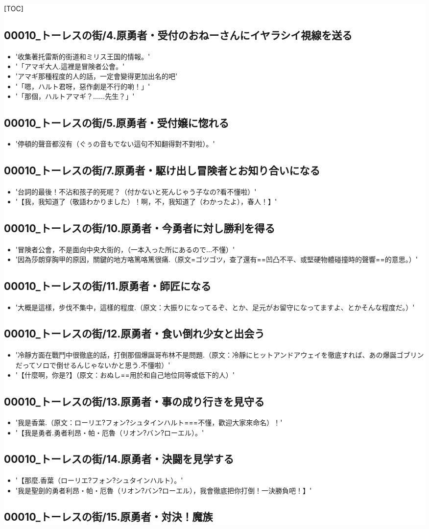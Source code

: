 # 

[TOC]

## 00010_トーレスの街/4.原勇者・受付のおねーさんにイヤラシイ視線を送る

- '收集著托雷斯的街道和ミリス王国的情報。'
- '「アマギ大人.這裡是冒険者公會。'
- 'アマギ那種程度的人的話，一定會變得更加出名的吧'
- '「嗯，ハルト君呀，惡作劇是不行的喲！」'
- '「那個，ハルトアマギ？……先生？」'


## 00010_トーレスの街/5.原勇者・受付嬢に惚れる

- '停頓的聲音都沒有（ぐぅの音もでない這句不知翻得對不對啦）。'


## 00010_トーレスの街/7.原勇者・駆け出し冒険者とお知り合いになる

- '台詞的最後！不沾和孩子的死呢？（付かないと死んじゃう子なの?看不懂啦）'
- '【我，我知道了（敬語わかりました）！啊，不，我知道了（わかったよ），春人！】'


## 00010_トーレスの街/10.原勇者・今勇者に対し勝利を得る

- '冒険者公會，不是面向中央大街的，（一本入った所にあるので…不懂）'
- '因為莎朗穿胸甲的原因，關鍵的地方咯篤咯篤很痛.（原文=ゴツゴツ，查了還有==凹凸不平、或堅硬物體碰撞時的聲響==的意思。）'


## 00010_トーレスの街/11.原勇者・師匠になる

- '大概是這樣，步伐不集中，這樣的程度.（原文：大振りになってるぞ、とか、足元がお留守になってますよ、とかそんな程度だ。）'


## 00010_トーレスの街/12.原勇者・食い倒れ少女と出会う

- '冷靜方面在戰鬥中很徹底的話，打倒那個爆誕哥布林不是問題.（原文：冷靜にヒットアンドアウェイを徹底すれば、あの爆誕ゴブリンだってソロで倒せるんじゃないかと思う.不懂啦）'
- '【什麼啊，你是?】（原文：おぬし==用於和自己地位同等或低下的人）'


## 00010_トーレスの街/13.原勇者・事の成り行きを見守る

- '我是香葉.（原文：ローリエ?フォン?シュタインハルト===不懂，歡迎大家來命名）！'
- '【我是勇者.勇者利昂・帕・厄魯（リオン?バン?ローエル）。'


## 00010_トーレスの街/14.原勇者・決闘を見学する

- '【那麼.香葉（ローリエ?フォン?シュタインハルト）。'
- '我是聖劍的勇者利昂・帕・厄魯（リオン?バン?ローエル），我會徹底把你打倒！一決勝負吧！】'


## 00010_トーレスの街/15.原勇者・対決！魔族
